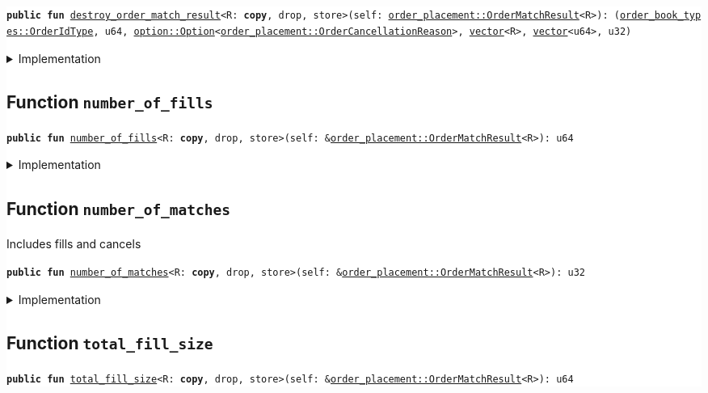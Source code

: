 
<pre><code><b>public</b> <b>fun</b> <a href="order_placement.md#0x7_order_placement_destroy_order_match_result">destroy_order_match_result</a>&lt;R: <b>copy</b>, drop, store&gt;(self: <a href="order_placement.md#0x7_order_placement_OrderMatchResult">order_placement::OrderMatchResult</a>&lt;R&gt;): (<a href="order_book_types.md#0x7_order_book_types_OrderIdType">order_book_types::OrderIdType</a>, u64, <a href="../../aptos-framework/../aptos-stdlib/../move-stdlib/doc/option.md#0x1_option_Option">option::Option</a>&lt;<a href="order_placement.md#0x7_order_placement_OrderCancellationReason">order_placement::OrderCancellationReason</a>&gt;, <a href="../../aptos-framework/../aptos-stdlib/../move-stdlib/doc/vector.md#0x1_vector">vector</a>&lt;R&gt;, <a href="../../aptos-framework/../aptos-stdlib/../move-stdlib/doc/vector.md#0x1_vector">vector</a>&lt;u64&gt;, u32)
</code></pre>



<details><summary>Implementation</summary></details>

<a id="0x7_order_placement_number_of_fills"></a>

## Function `number_of_fills`



<pre><code><b>public</b> <b>fun</b> <a href="order_placement.md#0x7_order_placement_number_of_fills">number_of_fills</a>&lt;R: <b>copy</b>, drop, store&gt;(self: &<a href="order_placement.md#0x7_order_placement_OrderMatchResult">order_placement::OrderMatchResult</a>&lt;R&gt;): u64
</code></pre>



<details><summary>Implementation</summary></details>

<a id="0x7_order_placement_number_of_matches"></a>

## Function `number_of_matches`

Includes fills and cancels


<pre><code><b>public</b> <b>fun</b> <a href="order_placement.md#0x7_order_placement_number_of_matches">number_of_matches</a>&lt;R: <b>copy</b>, drop, store&gt;(self: &<a href="order_placement.md#0x7_order_placement_OrderMatchResult">order_placement::OrderMatchResult</a>&lt;R&gt;): u32
</code></pre>



<details><summary>Implementation</summary></details>

<a id="0x7_order_placement_total_fill_size"></a>

## Function `total_fill_size`



<pre><code><b>public</b> <b>fun</b> <a href="order_placement.md#0x7_order_placement_total_fill_size">total_fill_size</a>&lt;R: <b>copy</b>, drop, store&gt;(self: &<a href="order_placement.md#0x7_order_placement_OrderMatchResult">order_placement::OrderMatchResult</a>&lt;R&gt;): u64
</code></pre>


